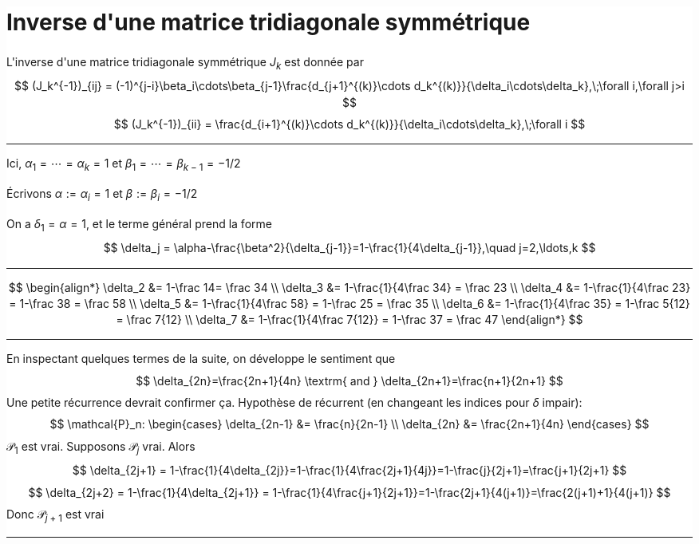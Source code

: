 
#  Inverse d'une matrice tridiagonale symmétrique

<div class="theorem">

L'inverse d'une matrice tridiagonale symmétrique $J_k$ est donnée par
$$
(J_k^{-1})_{ij} = (-1)^{j-i}\beta_i\cdots\beta_{j-1}\frac{d_{j+1}^{(k)}\cdots d_k^{(k)}}{\delta_i\cdots\delta_k},\;\forall i,\forall j>i
$$
$$
(J_k^{-1})_{ii} = \frac{d_{i+1}^{(k)}\cdots d_k^{(k)}}{\delta_i\cdots\delta_k},\;\forall i
$$
</div>

---

Ici, $\alpha_1=\cdots=\alpha_k=1$ et $\beta_1=\cdots=\beta_{k-1}=-1/2$

Écrivons $\alpha:=\alpha_i=1$ et $\beta:=\beta_i=-1/2$

On a $\delta_1 = \alpha = 1$, et le terme général prend la forme
$$
\delta_j = \alpha-\frac{\beta^2}{\delta_{j-1}}=1-\frac{1}{4\delta_{j-1}},\quad j=2,\ldots,k
$$

---

$$
\begin{align*}
\delta_2 &= 1-\frac 14= \frac 34 \\
\delta_3 &= 1-\frac{1}{4\frac 34} = \frac 23 \\
\delta_4 &= 1-\frac{1}{4\frac 23} = 1-\frac 38 = \frac 58 \\
\delta_5 &= 1-\frac{1}{4\frac 58} = 1-\frac 25 = \frac 35 \\
\delta_6 &= 1-\frac{1}{4\frac 35} = 1-\frac 5{12} = \frac 7{12} \\
\delta_7 &= 1-\frac{1}{4\frac 7{12}} = 1-\frac 37 = \frac 47
\end{align*}
$$

---

En inspectant quelques termes de la suite, on développe le sentiment que 
$$
\delta_{2n}=\frac{2n+1}{4n} \textrm{ and } \delta_{2n+1}=\frac{n+1}{2n+1}
$$
Une petite récurrence devrait confirmer ça. Hypothèse de récurrent (en changeant les indices pour $\delta$ impair):
$$
\mathcal{P}_n:
\begin{cases}
\delta_{2n-1} &= \frac{n}{2n-1} \\
\delta_{2n} &= \frac{2n+1}{4n}
\end{cases}
$$
$\mathcal{P}_1$ est vrai. Supposons $\mathcal{P}_j$ vrai. Alors
$$
\delta_{2j+1} = 1-\frac{1}{4\delta_{2j}}=1-\frac{1}{4\frac{2j+1}{4j}}=1-\frac{j}{2j+1}=\frac{j+1}{2j+1}
$$
$$
\delta_{2j+2} = 1-\frac{1}{4\delta_{2j+1}} = 1-\frac{1}{4\frac{j+1}{2j+1}}=1-\frac{2j+1}{4(j+1)}=\frac{2(j+1)+1}{4(j+1)}
$$
Donc $\mathcal{P}_{j+1}$ est vrai

---